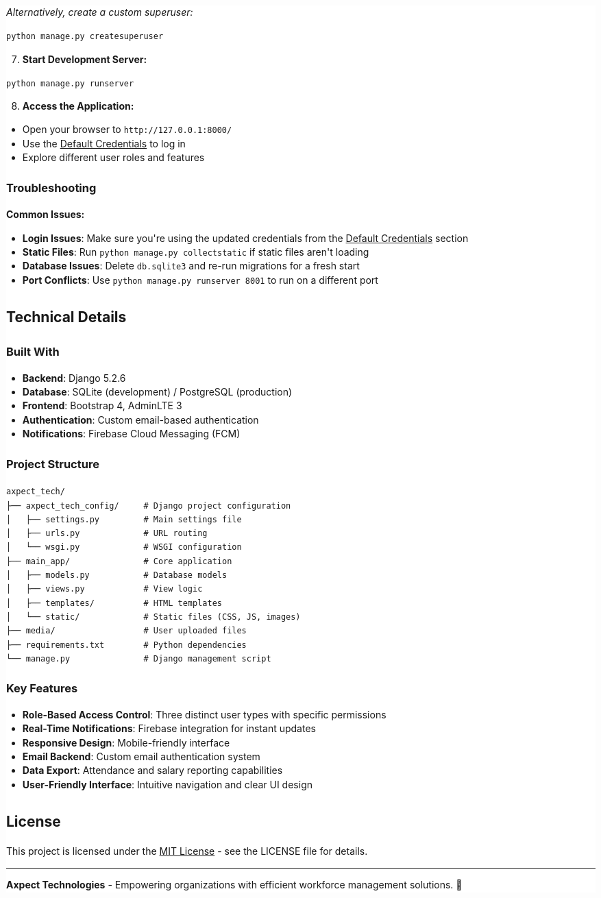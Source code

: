 *Alternatively, create a custom superuser:*
```bash
python manage.py createsuperuser
```

7. **Start Development Server:**
```bash
python manage.py runserver
```

8. **Access the Application:**
- Open your browser to `http://127.0.0.1:8000/`
- Use the [Default Credentials](#default-credentials) to log in
- Explore different user roles and features

### Troubleshooting

**Common Issues:**
- **Login Issues**: Make sure you're using the updated credentials from the [Default Credentials](#default-credentials) section
- **Static Files**: Run `python manage.py collectstatic` if static files aren't loading
- **Database Issues**: Delete `db.sqlite3` and re-run migrations for a fresh start
- **Port Conflicts**: Use `python manage.py runserver 8001` to run on a different port

## Technical Details

### Built With
- **Backend**: Django 5.2.6
- **Database**: SQLite (development) / PostgreSQL (production)
- **Frontend**: Bootstrap 4, AdminLTE 3
- **Authentication**: Custom email-based authentication
- **Notifications**: Firebase Cloud Messaging (FCM)

### Project Structure
```
axpect_tech/
├── axpect_tech_config/     # Django project configuration
│   ├── settings.py         # Main settings file
│   ├── urls.py             # URL routing
│   └── wsgi.py             # WSGI configuration
├── main_app/               # Core application
│   ├── models.py           # Database models
│   ├── views.py            # View logic
│   ├── templates/          # HTML templates
│   └── static/             # Static files (CSS, JS, images)
├── media/                  # User uploaded files
├── requirements.txt        # Python dependencies
└── manage.py               # Django management script
```

### Key Features
- **Role-Based Access Control**: Three distinct user types with specific permissions
- **Real-Time Notifications**: Firebase integration for instant updates
- **Responsive Design**: Mobile-friendly interface
- **Email Backend**: Custom email authentication system
- **Data Export**: Attendance and salary reporting capabilities
- **User-Friendly Interface**: Intuitive navigation and clear UI design

## License

This project is licensed under the [MIT License](LICENSE.txt) - see the LICENSE file for details.

---

**Axpect Technologies** - Empowering organizations with efficient workforce management solutions. 🚀
